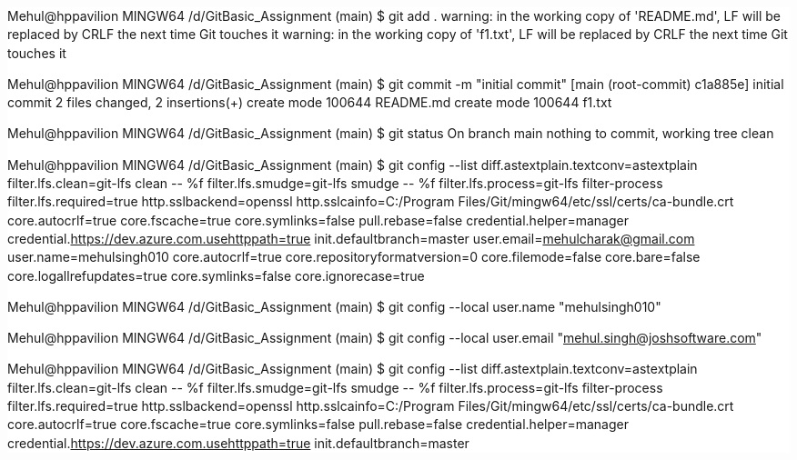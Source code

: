 Mehul@hppavilion MINGW64 /d/GitBasic_Assignment (main)
$ git add .
warning: in the working copy of 'README.md', LF will be replaced by CRLF the next time Git touches it
warning: in the working copy of 'f1.txt', LF will be replaced by CRLF the next time Git touches it

Mehul@hppavilion MINGW64 /d/GitBasic_Assignment (main)
$ git commit -m "initial commit"
[main (root-commit) c1a885e] initial commit
 2 files changed, 2 insertions(+)
 create mode 100644 README.md
 create mode 100644 f1.txt

Mehul@hppavilion MINGW64 /d/GitBasic_Assignment (main)
$ git status
On branch main
nothing to commit, working tree clean

Mehul@hppavilion MINGW64 /d/GitBasic_Assignment (main)
$ git config --list
diff.astextplain.textconv=astextplain
filter.lfs.clean=git-lfs clean -- %f
filter.lfs.smudge=git-lfs smudge -- %f
filter.lfs.process=git-lfs filter-process
filter.lfs.required=true
http.sslbackend=openssl
http.sslcainfo=C:/Program Files/Git/mingw64/etc/ssl/certs/ca-bundle.crt
core.autocrlf=true
core.fscache=true
core.symlinks=false
pull.rebase=false
credential.helper=manager
credential.https://dev.azure.com.usehttppath=true
init.defaultbranch=master
user.email=mehulcharak@gmail.com
user.name=mehulsingh010
core.autocrlf=true
core.repositoryformatversion=0
core.filemode=false
core.bare=false
core.logallrefupdates=true
core.symlinks=false
core.ignorecase=true

Mehul@hppavilion MINGW64 /d/GitBasic_Assignment (main)
$ git config --local user.name "mehulsingh010"

Mehul@hppavilion MINGW64 /d/GitBasic_Assignment (main)
$ git config --local user.email "mehul.singh@joshsoftware.com"

Mehul@hppavilion MINGW64 /d/GitBasic_Assignment (main)
$ git config --list
diff.astextplain.textconv=astextplain
filter.lfs.clean=git-lfs clean -- %f
filter.lfs.smudge=git-lfs smudge -- %f
filter.lfs.process=git-lfs filter-process
filter.lfs.required=true
http.sslbackend=openssl
http.sslcainfo=C:/Program Files/Git/mingw64/etc/ssl/certs/ca-bundle.crt
core.autocrlf=true
core.fscache=true
core.symlinks=false
pull.rebase=false
credential.helper=manager
credential.https://dev.azure.com.usehttppath=true
init.defaultbranch=master